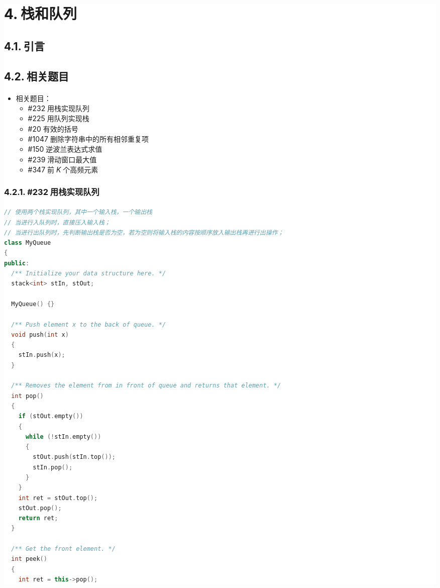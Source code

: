 
```cpp {class=line-numbers}

```

```cpp {class=line-numbers}

```

# 4. 栈和队列

## 4.1. 引言

## 4.2. 相关题目

- 相关题目：
  - #232 用栈实现队列
  - #225 用队列实现栈
  - #20 有效的括号
  - #1047 删除字符串中的所有相邻重复项
  - #150 逆波兰表达式求值
  - #239 滑动窗口最大值
  - #347 前 $K$ 个高频元素

### 4.2.1. #232 用栈实现队列

```cpp {class=line-numbers}
// 使用两个栈实现队列，其中一个输入栈，一个输出栈
// 当进行入队列时，直接压入输入栈；
// 当进行出队列时，先判断输出栈是否为空，若为空则将输入栈的内容按顺序放入输出栈再进行出操作；
class MyQueue
{
public:
  /** Initialize your data structure here. */
  stack<int> stIn, stOut;

  MyQueue() {}

  /** Push element x to the back of queue. */
  void push(int x)
  {
    stIn.push(x);
  }

  /** Removes the element from in front of queue and returns that element. */
  int pop()
  {
    if (stOut.empty())
    {
      while (!stIn.empty())
      {
        stOut.push(stIn.top());
        stIn.pop();
      }
    }
    int ret = stOut.top();
    stOut.pop();
    return ret;
  }

  /** Get the front element. */
  int peek()
  {
    int ret = this->pop();
```
